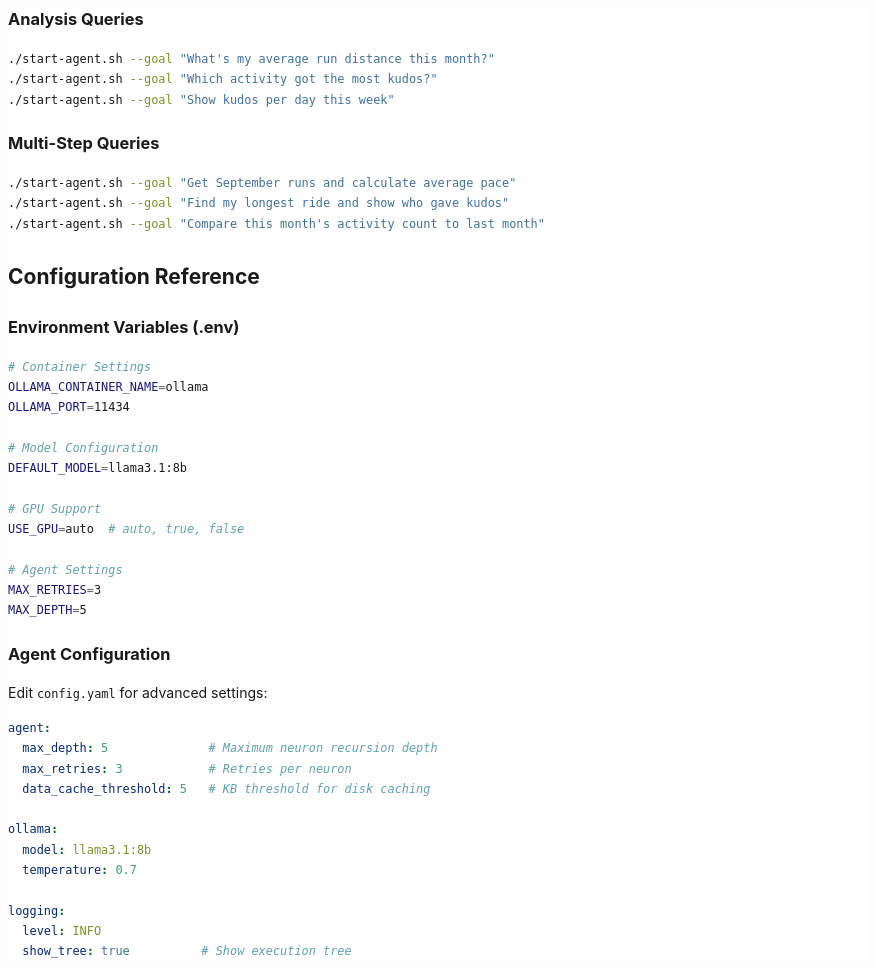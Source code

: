 ### Analysis Queries

```bash
./start-agent.sh --goal "What's my average run distance this month?"
./start-agent.sh --goal "Which activity got the most kudos?"
./start-agent.sh --goal "Show kudos per day this week"
```

### Multi-Step Queries

```bash
./start-agent.sh --goal "Get September runs and calculate average pace"
./start-agent.sh --goal "Find my longest ride and show who gave kudos"
./start-agent.sh --goal "Compare this month's activity count to last month"
```

## Configuration Reference

### Environment Variables (.env)

```bash
# Container Settings
OLLAMA_CONTAINER_NAME=ollama
OLLAMA_PORT=11434

# Model Configuration
DEFAULT_MODEL=llama3.1:8b

# GPU Support
USE_GPU=auto  # auto, true, false

# Agent Settings
MAX_RETRIES=3
MAX_DEPTH=5
```

### Agent Configuration

Edit `config.yaml` for advanced settings:

```yaml
agent:
  max_depth: 5              # Maximum neuron recursion depth
  max_retries: 3            # Retries per neuron
  data_cache_threshold: 5   # KB threshold for disk caching
  
ollama:
  model: llama3.1:8b
  temperature: 0.7
  
logging:
  level: INFO
  show_tree: true          # Show execution tree
```
